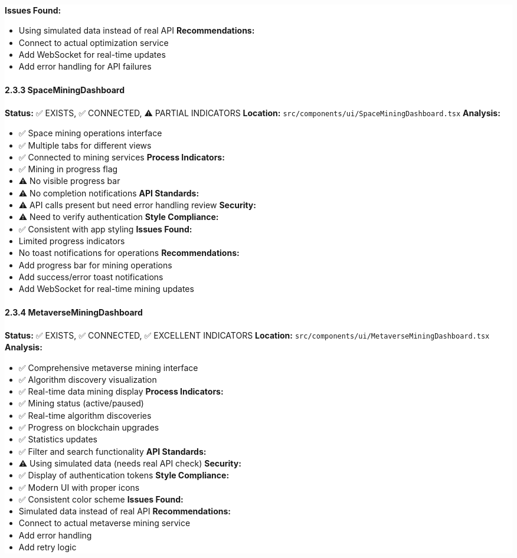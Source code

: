 **Issues Found:**
- Using simulated data instead of real API
**Recommendations:**
- Connect to actual optimization service
- Add WebSocket for real-time updates
- Add error handling for API failures

#### 2.3.3 SpaceMiningDashboard
**Status:** ✅ EXISTS, ✅ CONNECTED, ⚠️ PARTIAL INDICATORS
**Location:** `src/components/ui/SpaceMiningDashboard.tsx`
**Analysis:**
- ✅ Space mining operations interface
- ✅ Multiple tabs for different views
- ✅ Connected to mining services
**Process Indicators:**
- ✅ Mining in progress flag
- ⚠️ No visible progress bar
- ⚠️ No completion notifications
**API Standards:**
- ⚠️ API calls present but need error handling review
**Security:**
- ⚠️ Need to verify authentication
**Style Compliance:**
- ✅ Consistent with app styling
**Issues Found:**
- Limited progress indicators
- No toast notifications for operations
**Recommendations:**
- Add progress bar for mining operations
- Add success/error toast notifications
- Add WebSocket for real-time mining updates

#### 2.3.4 MetaverseMiningDashboard
**Status:** ✅ EXISTS, ✅ CONNECTED, ✅ EXCELLENT INDICATORS
**Location:** `src/components/ui/MetaverseMiningDashboard.tsx`
**Analysis:**
- ✅ Comprehensive metaverse mining interface
- ✅ Algorithm discovery visualization
- ✅ Real-time data mining display
**Process Indicators:**
- ✅ Mining status (active/paused)
- ✅ Real-time algorithm discoveries
- ✅ Progress on blockchain upgrades
- ✅ Statistics updates
- ✅ Filter and search functionality
**API Standards:**
- ⚠️ Using simulated data (needs real API check)
**Security:**
- ✅ Display of authentication tokens
**Style Compliance:**
- ✅ Modern UI with proper icons
- ✅ Consistent color scheme
**Issues Found:**
- Simulated data instead of real API
**Recommendations:**
- Connect to actual metaverse mining service
- Add error handling
- Add retry logic
